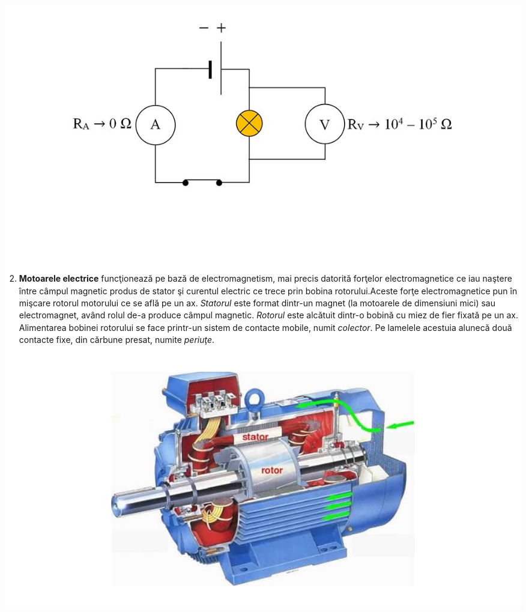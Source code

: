 

<Img className="img-responsive4" src="fizica/clasa8/capitolul2/2_3_1_Poza9bis2_CircuitAmpermetruSiVoltmetru.jpg" width="1000" height="332" />


<br></br>
<br></br>





2)	**Motoarele electrice** funcţionează pe bază de electromagnetism, mai precis datorită forţelor electromagnetice ce iau naştere între câmpul magnetic produs de stator şi curentul electric ce trece prin bobina rotorului.Aceste forţe electromagnetice pun în mişcare rotorul motorului ce se află pe un ax. _Statorul_ este format dintr-un magnet (la motoarele de dimensiuni mici) sau electromagnet, având rolul de-a produce câmpul magnetic. _Rotorul_ este alcătuit dintr-o bobină cu miez de fier fixată pe un ax. Alimentarea bobinei rotorului se face printr-un sistem de contacte mobile, numit _colector_. Pe lamelele acestuia alunecă două contacte fixe, din cărbune presat, numite _periuţe_.

<Img className="img-responsive4" src="fizica/clasa8/capitolul2/2_3_1_Poza10_MotorElectric_vers2.jpg" width="1000" height="415" />


